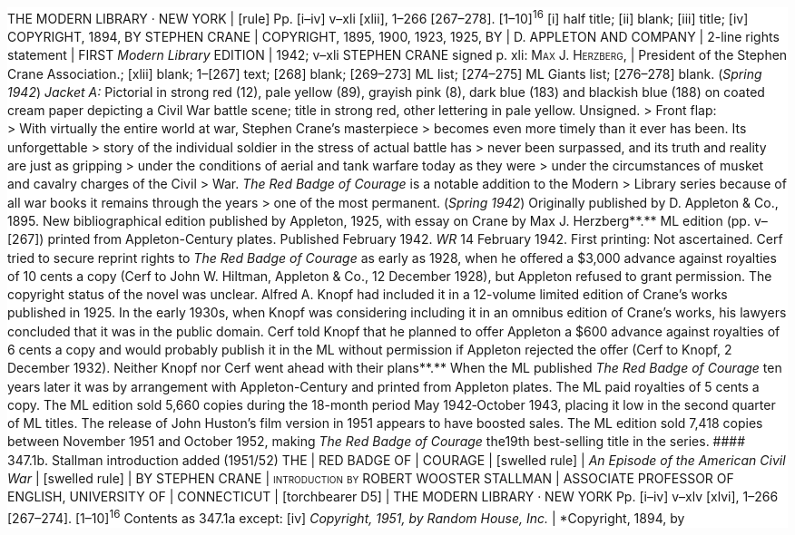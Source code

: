 THE MODERN LIBRARY · NEW YORK | [rule]    Pp. [i–iv] v–xli [xlii], 1–266 [267–278]. [1–10]<sup>16</sup>    [i] half title; [ii] blank; [iii] title; [iv] COPYRIGHT, 1894, BY STEPHEN CRANE | COPYRIGHT, 1895, 1900, 1923, 1925, BY | D. APPLETON AND COMPANY | 2-line rights statement | FIRST *Modern Library* EDITION | 1942; v–xli STEPHEN CRANE signed p. xli: <span class="smallcaps">Max J. Herzberg</span>, | President of the Stephen Crane Association.; [xlii] blank; 1–[267] text; [268] blank; [269–273] ML list; [274–275] ML Giants list; [276–278] blank. (*Spring 1942*)    *Jacket A:* Pictorial in strong red (12), pale yellow (89), grayish pink (8), dark blue (183) and blackish blue (188) on coated cream paper depicting a Civil War battle scene; title in strong red, other lettering in pale yellow. Unsigned.    > Front flap:<br> > With virtually the entire world at war, Stephen Crane’s masterpiece > becomes even more timely than it ever has been. Its unforgettable > story of the individual soldier in the stress of actual battle has > never been surpassed, and its truth and reality are just as gripping > under the conditions of aerial and tank warfare today as they were > under the circumstances of musket and cavalry charges of the Civil > War. *The Red Badge of Courage* is a notable addition to the Modern > Library series because of all war books it remains through the years > one of the most permanent. (*Spring 1942*)    Originally published by D. Appleton & Co., 1895. New bibliographical edition published by Appleton, 1925, with essay on Crane by Max J. Herzberg**.** ML edition (pp. v–[267]) printed from Appleton-Century plates. Published February 1942. *WR* 14 February 1942. First printing: Not ascertained.    Cerf tried to secure reprint rights to *The Red Badge of Courage* as early as 1928, when he offered a $3,000 advance against royalties of 10 cents a copy (Cerf to John W. Hiltman, Appleton & Co., 12 December 1928), but Appleton refused to grant permission. The copyright status of the novel was unclear. Alfred A. Knopf had included it in a 12-volume limited edition of Crane’s works published in 1925. In the early 1930s, when Knopf was considering including it in an omnibus edition of Crane’s works, his lawyers concluded that it was in the public domain. Cerf told Knopf that he planned to offer Appleton a $600 advance against royalties of 6 cents a copy and would probably publish it in the ML without permission if Appleton rejected the offer (Cerf to Knopf, 2 December 1932). Neither Knopf nor Cerf went ahead with their plans**.** When the ML published *The Red Badge of Courage* ten years later it was by arrangement with Appleton-Century and printed from Appleton plates. The ML paid royalties of 5 cents a copy.    The ML edition sold 5,660 copies during the 18-month period May 1942‑October 1943, placing it low in the second quarter of ML titles. The release of John Huston’s film version in 1951 appears to have boosted sales. The ML edition sold 7,418 copies between November 1951 and October 1952, making *The Red Badge of Courage* the19th best-selling title in the series.    #### 347.1b. Stallman introduction added (1951/52)    THE | RED BADGE OF | COURAGE | [swelled rule] | *An Episode of the American Civil War* | [swelled rule] | BY STEPHEN CRANE | <span class="smallcaps">introduction by</span> ROBERT WOOSTER STALLMAN | ASSOCIATE PROFESSOR OF ENGLISH, UNIVERSITY OF | CONNECTICUT | [torchbearer D5] | THE MODERN LIBRARY · NEW YORK    Pp. [i–iv] v–xlv [xlvi], 1–266 [267–274]. [1–10]<sup>16</sup>    Contents as 347.1a except: [iv] *Copyright, 1951, by Random House, Inc.* | *Copyright, 1894, by